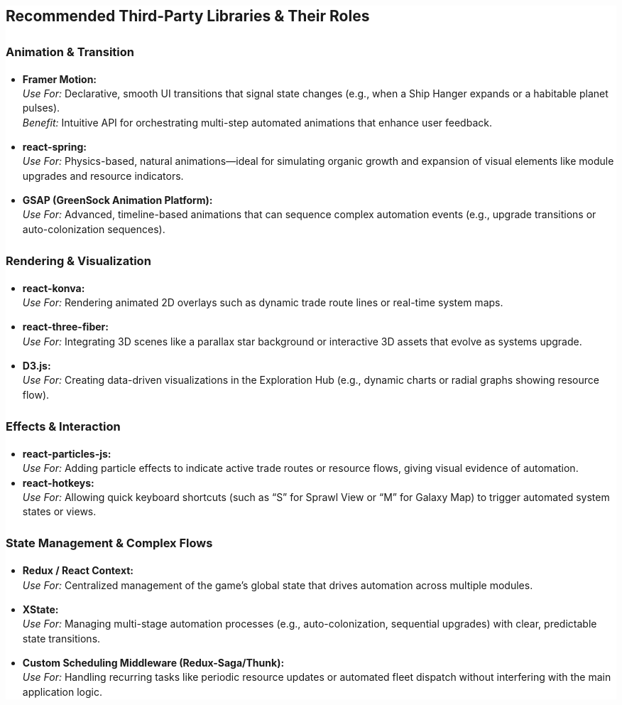 
## Recommended Third-Party Libraries & Their Roles

### Animation & Transition

- **Framer Motion:**  
  _Use For:_ Declarative, smooth UI transitions that signal state changes (e.g., when a Ship Hanger expands or a habitable planet pulses).  
  _Benefit:_ Intuitive API for orchestrating multi-step automated animations that enhance user feedback.

- **react-spring:**  
  _Use For:_ Physics-based, natural animations—ideal for simulating organic growth and expansion of visual elements like module upgrades and resource indicators.

- **GSAP (GreenSock Animation Platform):**  
  _Use For:_ Advanced, timeline-based animations that can sequence complex automation events (e.g., upgrade transitions or auto-colonization sequences).

### Rendering & Visualization

- **react-konva:**  
  _Use For:_ Rendering animated 2D overlays such as dynamic trade route lines or real-time system maps.
- **react-three-fiber:**  
  _Use For:_ Integrating 3D scenes like a parallax star background or interactive 3D assets that evolve as systems upgrade.

- **D3.js:**  
  _Use For:_ Creating data-driven visualizations in the Exploration Hub (e.g., dynamic charts or radial graphs showing resource flow).

### Effects & Interaction

- **react-particles-js:**  
  _Use For:_ Adding particle effects to indicate active trade routes or resource flows, giving visual evidence of automation.
- **react-hotkeys:**  
  _Use For:_ Allowing quick keyboard shortcuts (such as “S” for Sprawl View or “M” for Galaxy Map) to trigger automated system states or views.

### State Management & Complex Flows

- **Redux / React Context:**  
  _Use For:_ Centralized management of the game’s global state that drives automation across multiple modules.
- **XState:**  
  _Use For:_ Managing multi-stage automation processes (e.g., auto-colonization, sequential upgrades) with clear, predictable state transitions.

- **Custom Scheduling Middleware (Redux-Saga/Thunk):**  
  _Use For:_ Handling recurring tasks like periodic resource updates or automated fleet dispatch without interfering with the main application logic.
